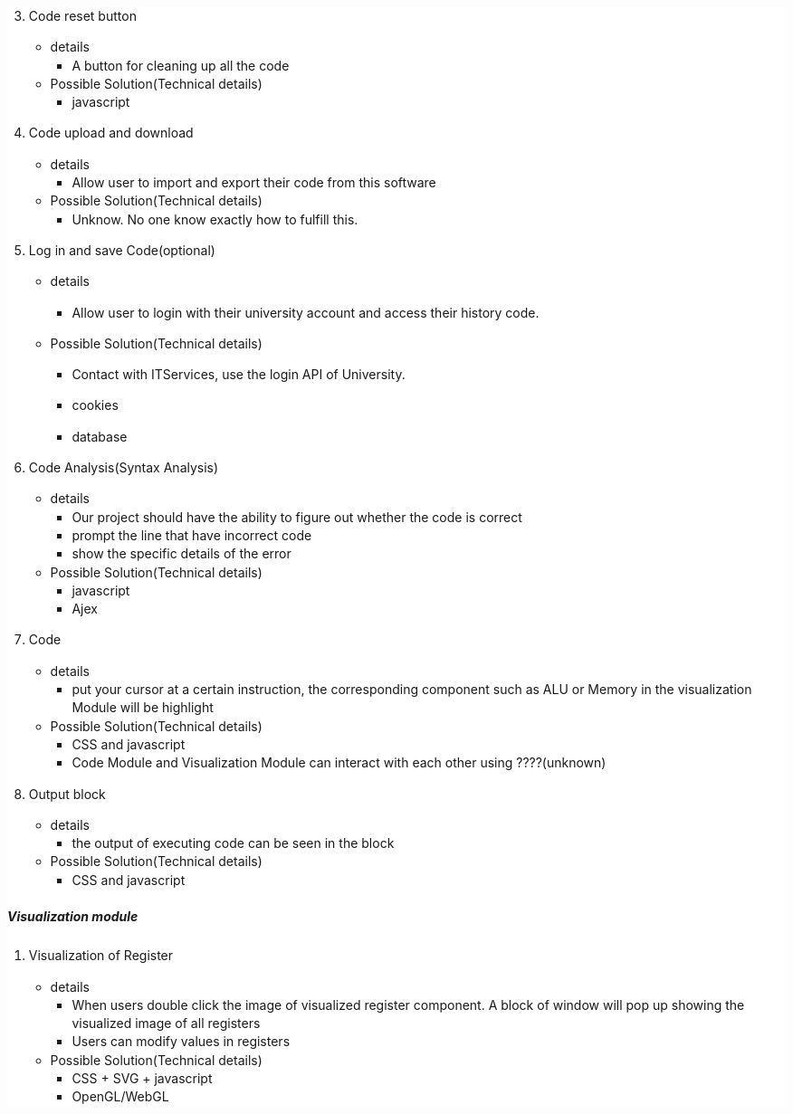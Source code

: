 3. Code reset button

   * details
     * A button for cleaning up all the code
   * Possible Solution(Technical details)
     * javascript

4. Code upload and download

   * details
     * Allow user to import and export their code from this software
   * Possible Solution(Technical details)
     * Unknow. No one know exactly how to fulfill this.

5. Log in and save Code(optional)

   * details

     * Allow user to login with their university account and access their history code.

   * Possible Solution(Technical details)

     * Contact with ITServices, use the login API of University.

     * cookies
     * database

6. Code Analysis(Syntax Analysis)

   * details
     * Our project should have the ability to figure out whether the code is correct
     * prompt the line that have incorrect code
     * show the specific details of the error
   * Possible Solution(Technical details)
     * javascript
     * Ajex

7. Code

   * details
     * put your cursor at a certain instruction, the corresponding component such as ALU or  Memory in the visualization Module will be highlight
   * Possible Solution(Technical details)
     * CSS and javascript
     * Code Module and Visualization Module can interact with each other using ????(unknown)

8. Output block

   * details
     * the output of executing code can be seen in the block
   * Possible Solution(Technical details)
     * CSS and javascript

##### Visualization module

1. Visualization of Register

   * details
     * When users double click the image of visualized register component. A block of window will pop up showing the visualized image of all registers
     * Users can modify values in registers
   * Possible Solution(Technical details)
     * CSS + SVG + javascript
     * OpenGL/WebGL
